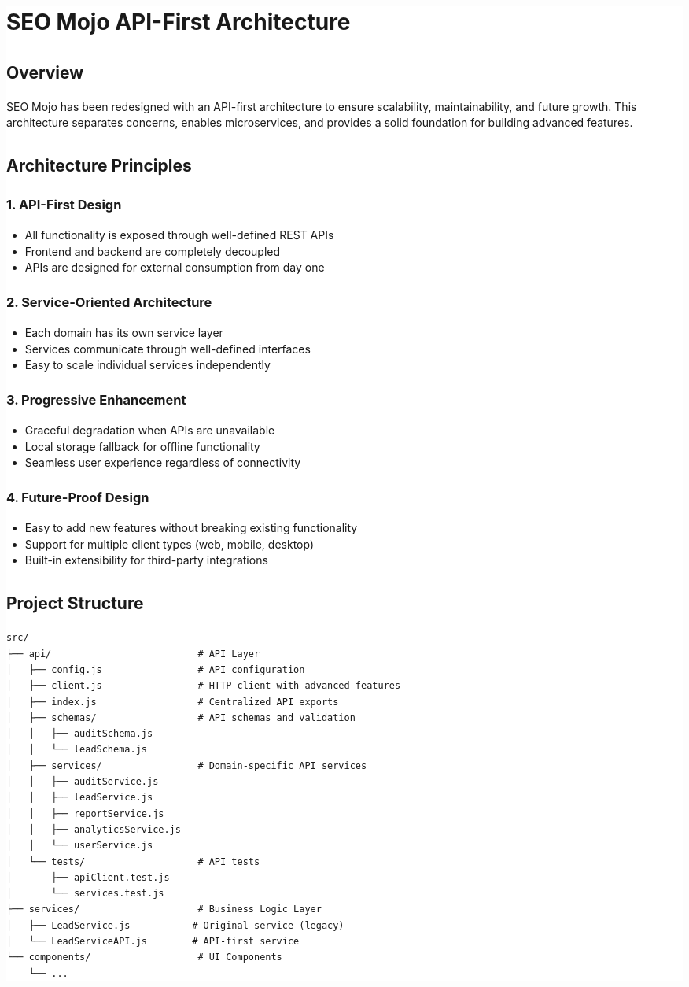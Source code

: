 # SEO Mojo API-First Architecture

## Overview

SEO Mojo has been redesigned with an API-first architecture to ensure scalability, maintainability, and future growth. This architecture separates concerns, enables microservices, and provides a solid foundation for building advanced features.

## Architecture Principles

### 1. **API-First Design**
- All functionality is exposed through well-defined REST APIs
- Frontend and backend are completely decoupled
- APIs are designed for external consumption from day one

### 2. **Service-Oriented Architecture**
- Each domain has its own service layer
- Services communicate through well-defined interfaces
- Easy to scale individual services independently

### 3. **Progressive Enhancement**
- Graceful degradation when APIs are unavailable
- Local storage fallback for offline functionality
- Seamless user experience regardless of connectivity

### 4. **Future-Proof Design**
- Easy to add new features without breaking existing functionality
- Support for multiple client types (web, mobile, desktop)
- Built-in extensibility for third-party integrations

## Project Structure

```
src/
├── api/                          # API Layer
│   ├── config.js                 # API configuration
│   ├── client.js                 # HTTP client with advanced features
│   ├── index.js                  # Centralized API exports
│   ├── schemas/                  # API schemas and validation
│   │   ├── auditSchema.js
│   │   └── leadSchema.js
│   ├── services/                 # Domain-specific API services
│   │   ├── auditService.js
│   │   ├── leadService.js
│   │   ├── reportService.js
│   │   ├── analyticsService.js
│   │   └── userService.js
│   └── tests/                    # API tests
│       ├── apiClient.test.js
│       └── services.test.js
├── services/                     # Business Logic Layer
│   ├── LeadService.js           # Original service (legacy)
│   └── LeadServiceAPI.js        # API-first service
└── components/                   # UI Components
    └── ...
```
